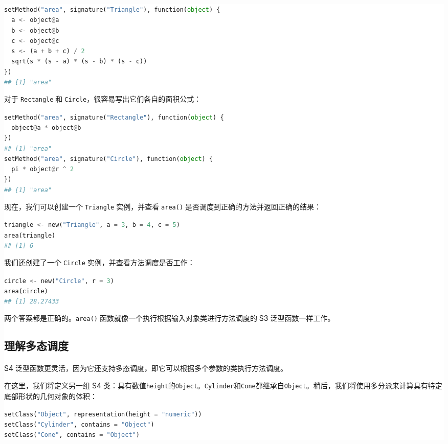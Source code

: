 ```py
setMethod("area", signature("Triangle"), function(object) { 
  a <- object@a 
  b <- object@b 
  c <- object@c 
  s <- (a + b + c) / 2 
  sqrt(s * (s - a) * (s - b) * (s - c)) 
}) 
## [1] "area" 

```

对于 `Rectangle` 和 `Circle`，很容易写出它们各自的面积公式：

```py
setMethod("area", signature("Rectangle"), function(object) { 
  object@a * object@b 
}) 
## [1] "area" 
setMethod("area", signature("Circle"), function(object) { 
  pi * object@r ^ 2 
}) 
## [1] "area" 

```

现在，我们可以创建一个 `Triangle` 实例，并查看 `area()` 是否调度到正确的方法并返回正确的结果：

```py
triangle <- new("Triangle", a = 3, b = 4, c = 5) 
area(triangle) 
## [1] 6 

```

我们还创建了一个 `Circle` 实例，并查看方法调度是否工作：

```py
circle <- new("Circle", r = 3) 
area(circle) 
## [1] 28.27433 

```

两个答案都是正确的。`area()` 函数就像一个执行根据输入对象类进行方法调度的 S3 泛型函数一样工作。

## 理解多态调度

S4 泛型函数更灵活，因为它还支持多态调度，即它可以根据多个参数的类执行方法调度。

在这里，我们将定义另一组 S4 类：具有数值`height`的`Object`。`Cylinder`和`Cone`都继承自`Object`。稍后，我们将使用多分派来计算具有特定底部形状的几何对象的体积：

```py
setClass("Object", representation(height = "numeric")) 
setClass("Cylinder", contains = "Object") 
setClass("Cone", contains = "Object") 

```
